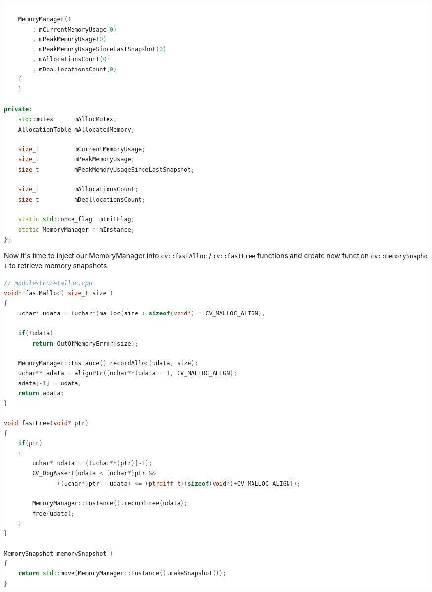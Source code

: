```cpp

    MemoryManager()
        : mCurrentMemoryUsage(0)
        , mPeakMemoryUsage(0)
        , mPeakMemoryUsageSinceLastSnapshot(0)
        , mAllocationsCount(0)
        , mDeallocationsCount(0)
    {
    }

private:
    std::mutex      mAllocMutex;
    AllocationTable mAllocatedMemory;

    size_t          mCurrentMemoryUsage;
    size_t          mPeakMemoryUsage;
    size_t          mPeakMemoryUsageSinceLastSnapshot;

    size_t          mAllocationsCount;
    size_t          mDeallocationsCount;

    static std::once_flag  mInitFlag;
    static MemoryManager * mInstance;
};
```

Now it's time to inject our MemoryManager into ``cv::fastAlloc`` / ``cv::fastFree`` functions and create new function ``cv::memorySnaphot`` to retrieve memory snapshots:

```cpp
// modules\core\alloc.cpp
void* fastMalloc( size_t size )
{
    uchar* udata = (uchar*)malloc(size + sizeof(void*) + CV_MALLOC_ALIGN);

    if(!udata)
        return OutOfMemoryError(size);

    MemoryManager::Instance().recordAlloc(udata, size);
    uchar** adata = alignPtr((uchar**)udata + 1, CV_MALLOC_ALIGN);
    adata[-1] = udata;
    return adata;
}

void fastFree(void* ptr)
{
    if(ptr)
    {
        uchar* udata = ((uchar**)ptr)[-1];
        CV_DbgAssert(udata < (uchar*)ptr &&
               ((uchar*)ptr - udata) <= (ptrdiff_t)(sizeof(void*)+CV_MALLOC_ALIGN));

        MemoryManager::Instance().recordFree(udata);
        free(udata);
    }
}

MemorySnapshot memorySnapshot()
{
    return std::move(MemoryManager::Instance().makeSnapshot());
}
```
